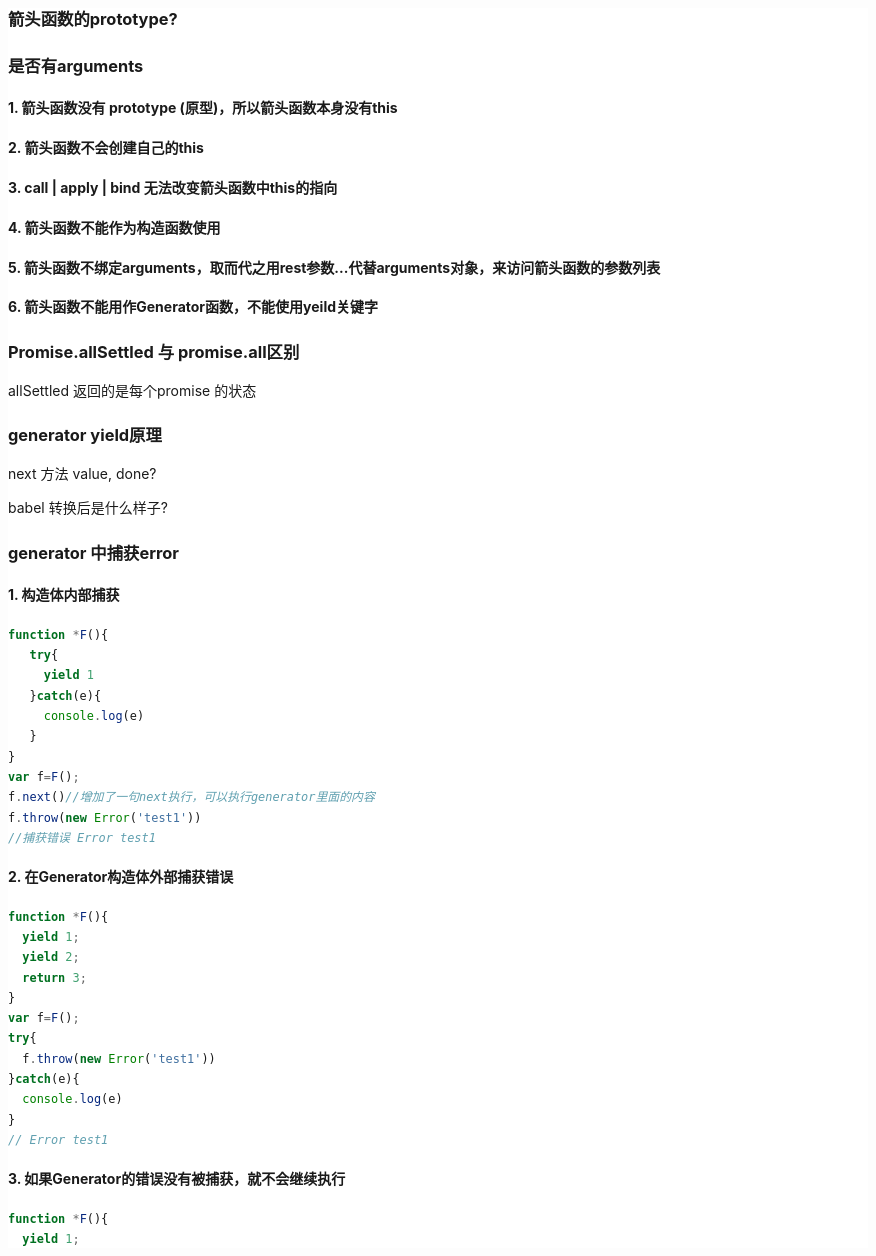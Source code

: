 ### 箭头函数的prototype?

### 是否有arguments

#### 1. **箭头函数没有 prototype (原型)，所以箭头函数本身没有this**

#### 2. **箭头函数不会创建自己的this**

#### 3. **call | apply | bind 无法改变箭头函数中this的指向**

#### 4. **箭头函数不能作为构造函数使用**

#### 5. **箭头函数不绑定arguments，取而代之用rest参数...代替arguments对象，来访问箭头函数的参数列表**

#### 6. **箭头函数不能用作Generator函数，不能使用yeild关键字**

  

### Promise.allSettled 与 promise.all区别

allSettled 返回的是每个promise 的状态

### generator yield原理

next 方法 value, done?

babel 转换后是什么样子?

### generator 中捕获error

#### 1. 构造体内部捕获
```js
function *F(){
   try{
     yield 1
   }catch(e){
     console.log(e)
   }
}
var f=F();
f.next()//增加了一句next执行，可以执行generator里面的内容
f.throw(new Error('test1'))
//捕获错误 Error test1
```

#### 2. 在**Generator**构造体外部捕获错误
```js
function *F(){
  yield 1;
  yield 2;
  return 3;
}
var f=F();
try{
  f.throw(new Error('test1'))
}catch(e){
  console.log(e)
}
// Error test1
```
#### 3. 如果**Generator**的错误没有被捕获，就不会继续执行
```js
function *F(){
  yield 1;
```